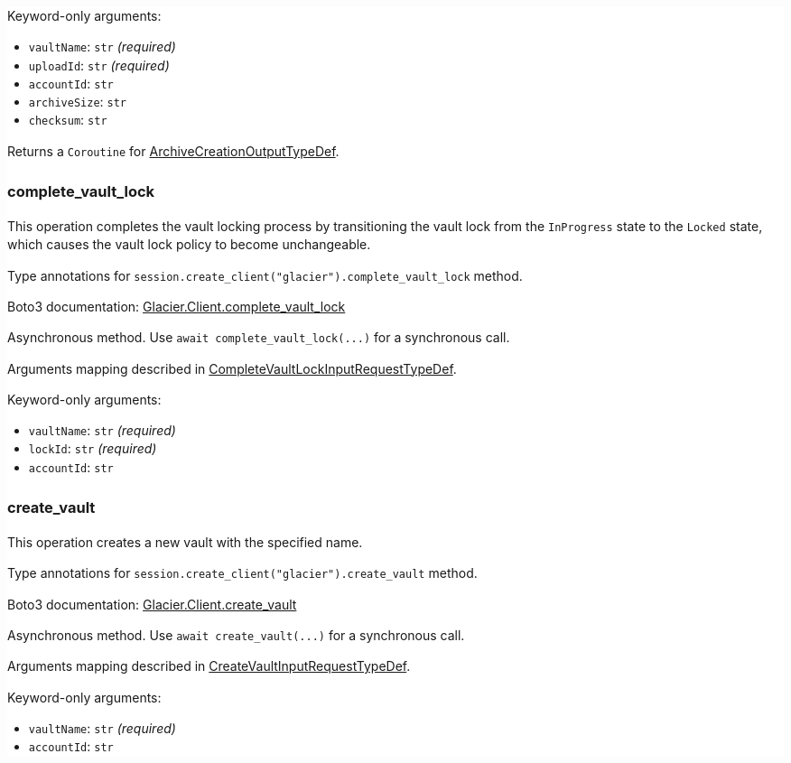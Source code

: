 Keyword-only arguments:

- `vaultName`: `str` *(required)*
- `uploadId`: `str` *(required)*
- `accountId`: `str`
- `archiveSize`: `str`
- `checksum`: `str`

Returns a `Coroutine` for
[ArchiveCreationOutputTypeDef](./type_defs.md#archivecreationoutputtypedef).

<a id="complete\_vault\_lock"></a>

### complete_vault_lock

This operation completes the vault locking process by transitioning the vault
lock from the `InProgress` state to the `Locked` state, which causes the vault
lock policy to become unchangeable.

Type annotations for `session.create_client("glacier").complete_vault_lock`
method.

Boto3 documentation:
[Glacier.Client.complete_vault_lock](https://boto3.amazonaws.com/v1/documentation/api/latest/reference/services/glacier.html#Glacier.Client.complete_vault_lock)

Asynchronous method. Use `await complete_vault_lock(...)` for a synchronous
call.

Arguments mapping described in
[CompleteVaultLockInputRequestTypeDef](./type_defs.md#completevaultlockinputrequesttypedef).

Keyword-only arguments:

- `vaultName`: `str` *(required)*
- `lockId`: `str` *(required)*
- `accountId`: `str`

<a id="create\_vault"></a>

### create_vault

This operation creates a new vault with the specified name.

Type annotations for `session.create_client("glacier").create_vault` method.

Boto3 documentation:
[Glacier.Client.create_vault](https://boto3.amazonaws.com/v1/documentation/api/latest/reference/services/glacier.html#Glacier.Client.create_vault)

Asynchronous method. Use `await create_vault(...)` for a synchronous call.

Arguments mapping described in
[CreateVaultInputRequestTypeDef](./type_defs.md#createvaultinputrequesttypedef).

Keyword-only arguments:

- `vaultName`: `str` *(required)*
- `accountId`: `str`
